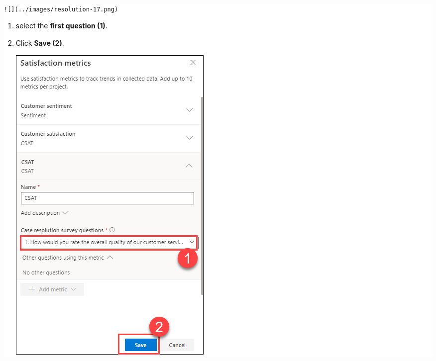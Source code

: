     ![](../images/resolution-17.png)

1.  select the **first question (1)**.

1.  Click **Save (2)**.

    ![](../images/resolution-16.png)
